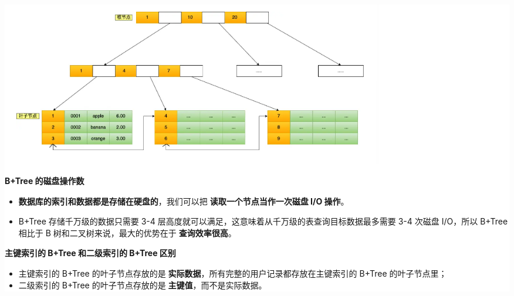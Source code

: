 <img src="./assets/image-20240306123701289.png" alt="image-20240306123701289" style="zoom:80%;" />

**B+Tree 的磁盘操作数**

- **数据库的索引和数据都是存储在硬盘的**，我们可以把 **读取一个节点当作一次磁盘 I/O 操作**。

- B+Tree 存储千万级的数据只需要 3-4 层高度就可以满足，这意味着从千万级的表查询目标数据最多需要 3-4 次磁盘 I/O，所以 B+Tree 相比于 B 树和二叉树来说，最大的优势在于 **查询效率很高**。

**主键索引的 B+Tree 和二级索引的 B+Tree 区别**

- 主键索引的 B+Tree 的叶子节点存放的是 **实际数据**，所有完整的用户记录都存放在主键索引的 B+Tree 的叶子节点里；
- 二级索引的 B+Tree 的叶子节点存放的是 **主键值**，而不是实际数据。
